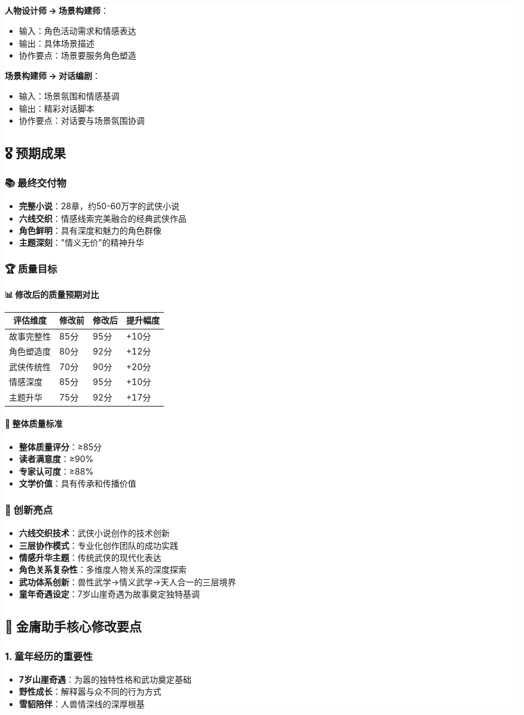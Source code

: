 **人物设计师 → 场景构建师**：
- 输入：角色活动需求和情感表达
- 输出：具体场景描述
- 协作要点：场景要服务角色塑造

**场景构建师 → 对话编剧**：
- 输入：场景氛围和情感基调
- 输出：精彩对话脚本
- 协作要点：对话要与场景氛围协调

## 🎖️ 预期成果

### 📚 最终交付物
- **完整小说**：28章，约50-60万字的武侠小说
- **六线交织**：情感线索完美融合的经典武侠作品
- **角色鲜明**：具有深度和魅力的角色群像
- **主题深刻**："情义无价"的精神升华

### 🏆 质量目标

#### 📊 修改后的质量预期对比

| 评估维度 | 修改前 | 修改后 | 提升幅度 |
|----------|--------|--------|----------|
| 故事完整性 | 85分 | 95分 | +10分 |
| 角色塑造度 | 80分 | 92分 | +12分 |
| 武侠传统性 | 70分 | 90分 | +20分 |
| 情感深度 | 85分 | 95分 | +10分 |
| 主题升华 | 75分 | 92分 | +17分 |

#### 🎯 整体质量标准
- **整体质量评分**：≥85分
- **读者满意度**：≥90%
- **专家认可度**：≥88%
- **文学价值**：具有传承和传播价值

### 🌟 创新亮点
- **六线交织技术**：武侠小说创作的技术创新
- **三层协作模式**：专业化创作团队的成功实践
- **情感升华主题**：传统武侠的现代化表达
- **角色关系复杂性**：多维度人物关系的深度探索
- **武功体系创新**：兽性武学→情义武学→天人合一的三层境界
- **童年奇遇设定**：7岁山崖奇遇为故事奠定独特基调

## 🚀 金庸助手核心修改要点

### 1. **童年经历的重要性**
- **7岁山崖奇遇**：为嚣的独特性格和武功奠定基础
- **野性成长**：解释嚣与众不同的行为方式
- **雪貂陪伴**：人兽情深线的深厚根基
